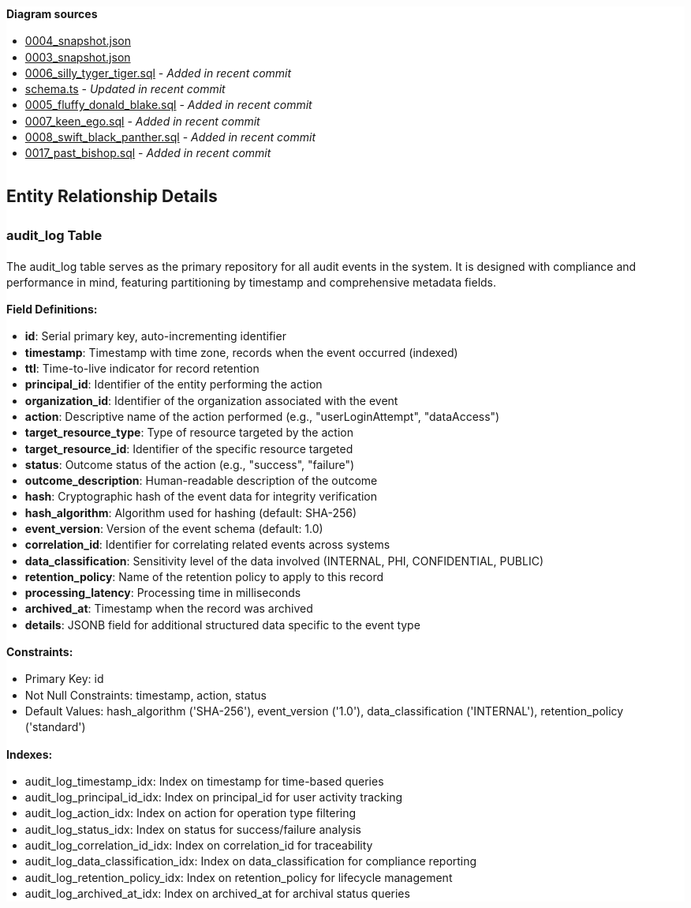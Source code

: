 **Diagram sources**
- [0004_snapshot.json](file://packages/audit-db/drizzle/migrations/meta/0004_snapshot.json)
- [0003_snapshot.json](file://packages/audit-db/drizzle/migrations/meta/0003_snapshot.json)
- [0006_silly_tyger_tiger.sql](file://packages/audit-db/drizzle/migrations/0006_silly_tyger_tiger.sql) - *Added in recent commit*
- [schema.ts](file://packages/audit-db/src/db/schema.ts) - *Updated in recent commit*
- [0005_fluffy_donald_blake.sql](file://packages/auth/drizzle/0005_fluffy_donald_blake.sql) - *Added in recent commit*
- [0007_keen_ego.sql](file://packages/audit-db/drizzle/migrations/0007_keen_ego.sql) - *Added in recent commit*
- [0008_swift_black_panther.sql](file://packages/audit-db/drizzle/migrations/0008_swift_black_panther.sql) - *Added in recent commit*
- [0017_past_bishop.sql](file://packages/audit-db/drizzle/migrations/0017_past_bishop.sql) - *Added in recent commit*

## Entity Relationship Details

### audit_log Table

The audit_log table serves as the primary repository for all audit events in the system. It is designed with compliance and performance in mind, featuring partitioning by timestamp and comprehensive metadata fields.

**Field Definitions:**
- **id**: Serial primary key, auto-incrementing identifier
- **timestamp**: Timestamp with time zone, records when the event occurred (indexed)
- **ttl**: Time-to-live indicator for record retention
- **principal_id**: Identifier of the entity performing the action
- **organization_id**: Identifier of the organization associated with the event
- **action**: Descriptive name of the action performed (e.g., "userLoginAttempt", "dataAccess")
- **target_resource_type**: Type of resource targeted by the action
- **target_resource_id**: Identifier of the specific resource targeted
- **status**: Outcome status of the action (e.g., "success", "failure")
- **outcome_description**: Human-readable description of the outcome
- **hash**: Cryptographic hash of the event data for integrity verification
- **hash_algorithm**: Algorithm used for hashing (default: SHA-256)
- **event_version**: Version of the event schema (default: 1.0)
- **correlation_id**: Identifier for correlating related events across systems
- **data_classification**: Sensitivity level of the data involved (INTERNAL, PHI, CONFIDENTIAL, PUBLIC)
- **retention_policy**: Name of the retention policy to apply to this record
- **processing_latency**: Processing time in milliseconds
- **archived_at**: Timestamp when the record was archived
- **details**: JSONB field for additional structured data specific to the event type

**Constraints:**
- Primary Key: id
- Not Null Constraints: timestamp, action, status
- Default Values: hash_algorithm ('SHA-256'), event_version ('1.0'), data_classification ('INTERNAL'), retention_policy ('standard')

**Indexes:**
- audit_log_timestamp_idx: Index on timestamp for time-based queries
- audit_log_principal_id_idx: Index on principal_id for user activity tracking
- audit_log_action_idx: Index on action for operation type filtering
- audit_log_status_idx: Index on status for success/failure analysis
- audit_log_correlation_id_idx: Index on correlation_id for traceability
- audit_log_data_classification_idx: Index on data_classification for compliance reporting
- audit_log_retention_policy_idx: Index on retention_policy for lifecycle management
- audit_log_archived_at_idx: Index on archived_at for archival status queries
